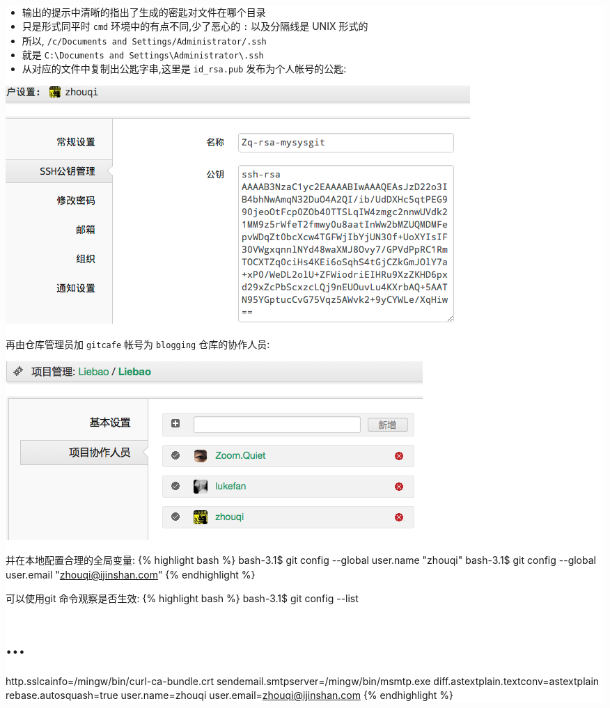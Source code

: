 - 输出的提示中清晰的指出了生成的密匙对文件在哪个目录
- 只是形式同平时 `cmd` 环境中的有点不同,少了恶心的 `:` 以及分隔线是 UNIX 形式的
- 所以, `/c/Documents and Settings/Administrator/.ssh` 
- 就是 `C:\Documents and Settings\Administrator\.ssh`
- 从对应的文件中复制出公匙字串,这里是 `id_rsa.pub` 发布为个人帐号的公匙:

![00-cafe-pubkey](/images/img/sourcetree/00-cafe-pubkey.png)


再由仓库管理员加 `gitcafe` 帐号为 `blogging` 仓库的协作人员:

![04-cafe-team](/images/img/sourcetree/04-cafe-team.png)


并在本地配置合理的全局变量:
{% highlight bash %}
bash-3.1$ git config --global user.name "zhouqi"
bash-3.1$ git config --global user.email "zhouqi@ijinshan.com"
{% endhighlight %}



可以使用git 命令观察是否生效:
{% highlight bash %}
bash-3.1$ git config --list
# ...
http.sslcainfo=/mingw/bin/curl-ca-bundle.crt
sendemail.smtpserver=/mingw/bin/msmtp.exe
diff.astextplain.textconv=astextplain
rebase.autosquash=true
user.name=zhouqi
user.email=zhouqi@ijinshan.com
{% endhighlight %}
